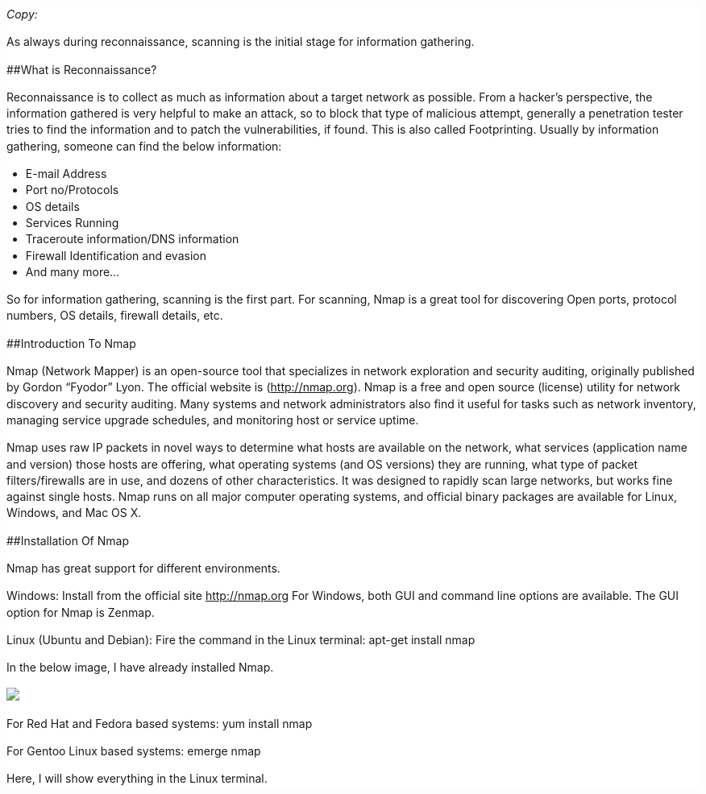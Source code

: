 


*Copy:*


As always during reconnaissance, scanning is the initial stage for information gathering.

##What is Reconnaissance?

Reconnaissance is to collect as much as information about a target network as possible. From a hacker’s perspective, the information gathered is very helpful to make an attack, so to block that type of malicious attempt, generally a penetration tester tries to find the information and to patch the vulnerabilities, if found. This is also called Footprinting. Usually by information gathering, someone can find the below information:

- E-mail Address
- Port no/Protocols
- OS details
- Services Running
- Traceroute information/DNS information
- Firewall Identification and evasion
- And many more…

So for information gathering, scanning is the first part. For scanning, Nmap is a great tool for discovering Open ports, protocol numbers, OS details, firewall details, etc.

##Introduction To Nmap

Nmap (Network Mapper) is an open-source tool that specializes in network exploration and security auditing, originally published by Gordon “Fyodor” Lyon. The official website is (http://nmap.org). Nmap is a free and open source (license) utility for network discovery and security auditing. Many systems and network administrators also find it useful for tasks such as network inventory, managing service upgrade schedules, and monitoring host or service uptime.

Nmap uses raw IP packets in novel ways to determine what hosts are available on the network, what services (application name and version) those hosts are offering, what operating systems (and OS versions) they are running, what type of packet filters/firewalls are in use, and dozens of other characteristics. It was designed to rapidly scan large networks, but works fine against single hosts. Nmap runs on all major computer operating systems, and official binary packages are available for Linux, Windows, and Mac OS X.

##Installation Of Nmap

Nmap has great support for different environments.

Windows: Install from the official site http://nmap.org For Windows, both GUI and command line options are available. The GUI option for Nmap is Zenmap.

Linux (Ubuntu and Debian): Fire the command in the Linux terminal: apt-get install nmap

In the below image, I have already installed Nmap.

![](./img/1.png)

For Red Hat and Fedora based systems: yum install nmap

For Gentoo Linux based systems: emerge nmap

Here, I will show everything in the Linux terminal.

